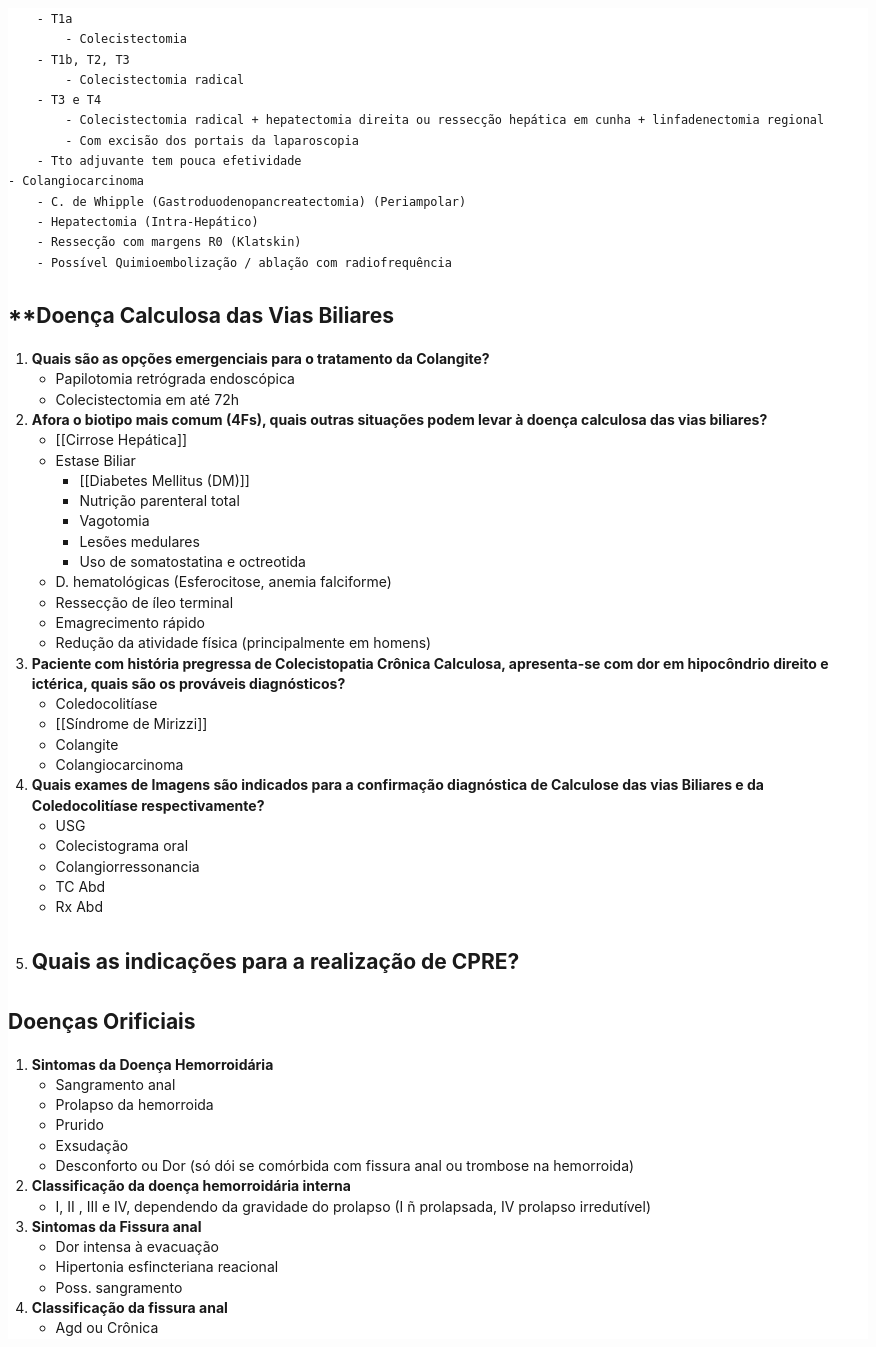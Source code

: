 		- T1a
			- Colecistectomia
		- T1b, T2, T3
			- Colecistectomia radical
		- T3 e T4
			- Colecistectomia radical + hepatectomia direita ou ressecção hepática em cunha + linfadenectomia regional
			- Com excisão dos portais da laparoscopia
		- Tto adjuvante tem pouca efetividade
	- Colangiocarcinoma
		- C. de Whipple (Gastroduodenopancreatectomia) (Periampolar)
		- Hepatectomia (Intra-Hepático)
		- Ressecção com margens R0 (Klatskin)
		- Possível Quimioembolização / ablação com radiofrequência
## **Doença Calculosa das Vias Biliares
1. **Quais são as opções emergenciais para o tratamento da Colangite?**
	- Papilotomia retrógrada endoscópica
	- Colecistectomia em até 72h
2. **Afora o biotipo mais comum (4Fs), quais outras situações podem levar à doença calculosa das vias biliares?**
	- [[Cirrose Hepática]]
	- Estase Biliar
		- [[Diabetes Mellitus (DM)]]
		- Nutrição parenteral total
		- Vagotomia
		- Lesões medulares
		- Uso de somatostatina e octreotida
	- D. hematológicas (Esferocitose, anemia falciforme)
	- Ressecção de íleo terminal
	- Emagrecimento rápido
	- Redução da atividade física (principalmente em homens)
3. **Paciente com história pregressa de Colecistopatia Crônica Calculosa, apresenta-se com dor em hipocôndrio direito e ictérica, quais são os prováveis diagnósticos?**
	- Coledocolitíase
	- [[Síndrome de Mirizzi]]
	- Colangite
	- Colangiocarcinoma
4. **Quais exames de Imagens são indicados para a confirmação diagnóstica de Calculose das vias Biliares e da Coledocolitíase respectivamente?**
	- USG
	- Colecistograma oral
	- Colangiorressonancia
	- TC Abd
	- Rx Abd
5. **Quais as indicações para a realização de CPRE?**
	- 
## Doenças Orificiais
1. **Sintomas da Doença Hemorroidária**
	- Sangramento anal
	- Prolapso da hemorroida
	- Prurido
	- Exsudação
	- Desconforto ou Dor (só dói se comórbida com fissura anal ou trombose na hemorroida)
2. **Classificação da doença hemorroidária interna**
	- I, II , III e IV, dependendo da gravidade do prolapso (I ñ prolapsada, IV prolapso irredutível)
3. **Sintomas da Fissura anal**
	- Dor intensa à evacuação
	- Hipertonia esfincteriana reacional
	- Poss. sangramento
4. **Classificação da fissura anal**
	- Agd ou Crônica